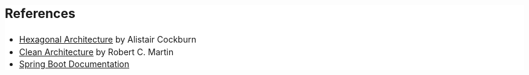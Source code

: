 ## References

- [Hexagonal Architecture](https://alistair.cockburn.us/hexagonal-architecture/) by Alistair Cockburn
- [Clean Architecture](https://blog.cleancoder.com/uncle-bob/2012/08/13/the-clean-architecture.html) by Robert C. Martin
- [Spring Boot Documentation](https://spring.io/projects/spring-boot)
